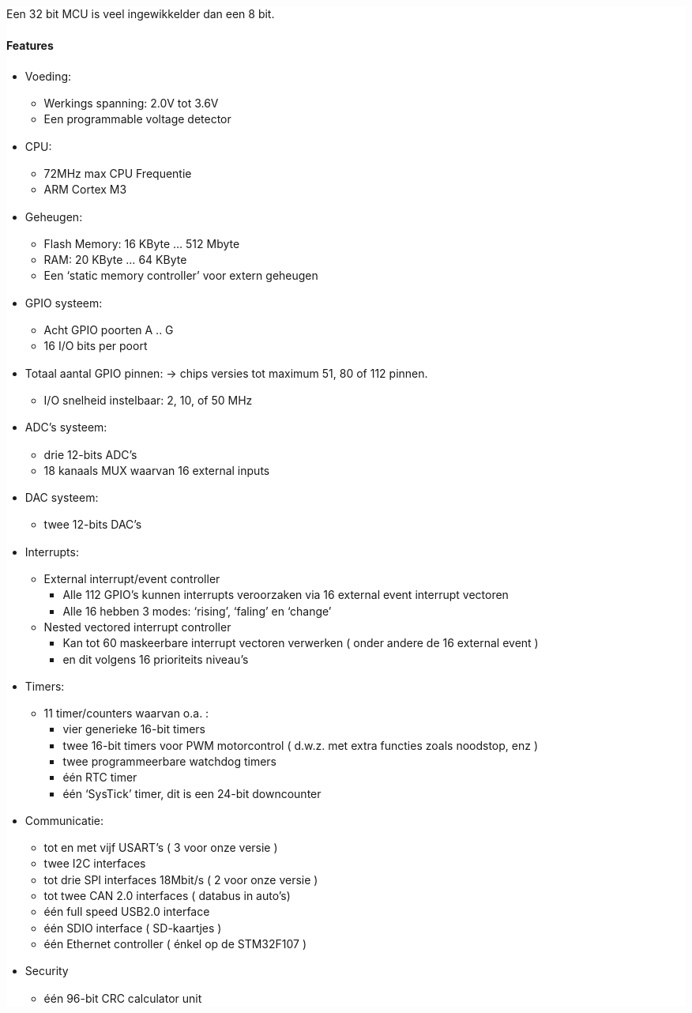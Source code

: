 Een 32 bit MCU is veel ingewikkelder dan een 8 bit.

#### Features

- Voeding:
	- Werkings spanning: 2.0V tot 3.6V
	- Een programmable voltage detector
- CPU:
	- 72MHz max CPU Frequentie
	- ARM Cortex M3
- Geheugen:
	- Flash Memory: 16 KByte … 512 Mbyte
	- RAM: 20 KByte … 64 KByte
	- Een ‘static memory controller’ voor extern geheugen

- GPIO systeem:
	- Acht GPIO poorten A .. G
	- 16 I/O bits per poort
- Totaal aantal GPIO pinnen:
	→ chips versies tot maximum 51, 80 of 112 pinnen.
	- I/O snelheid instelbaar: 2, 10, of 50 MHz
- ADC’s systeem:
	- drie 12-bits ADC’s
	- 18 kanaals MUX waarvan 16 external inputs
- DAC systeem:
	- twee 12-bits DAC’s

- Interrupts:
	- External interrupt/event controller
		- Alle 112 GPIO’s kunnen interrupts veroorzaken via 16 external event interrupt vectoren
		- Alle 16 hebben 3 modes: ‘rising’, ‘faling’ en ‘change’
	- Nested vectored interrupt controller
		- Kan tot 60 maskeerbare interrupt vectoren verwerken ( onder andere de 16 external event )
		- en dit volgens 16 prioriteits niveau’s

- Timers:
	- 11 timer/counters waarvan o.a. :
		- vier generieke 16-bit timers
		- twee 16-bit timers voor PWM motorcontrol ( d.w.z. met extra functies zoals noodstop, enz )
		- twee programmeerbare watchdog timers
		- één RTC timer
		- één ‘SysTick’ timer, dit is een 24-bit downcounter

- Communicatie:
	- tot en met vijf USART’s ( 3 voor onze versie )
	- twee I2C interfaces
	- tot drie SPI interfaces 18Mbit/s ( 2 voor onze versie )
	- tot twee CAN 2.0 interfaces ( databus in auto’s)
	- één full speed USB2.0 interface
	- één SDIO interface ( SD-kaartjes )
	- één Ethernet controller ( énkel op de STM32F107 )
- Security
	- één 96-bit CRC calculator unit
